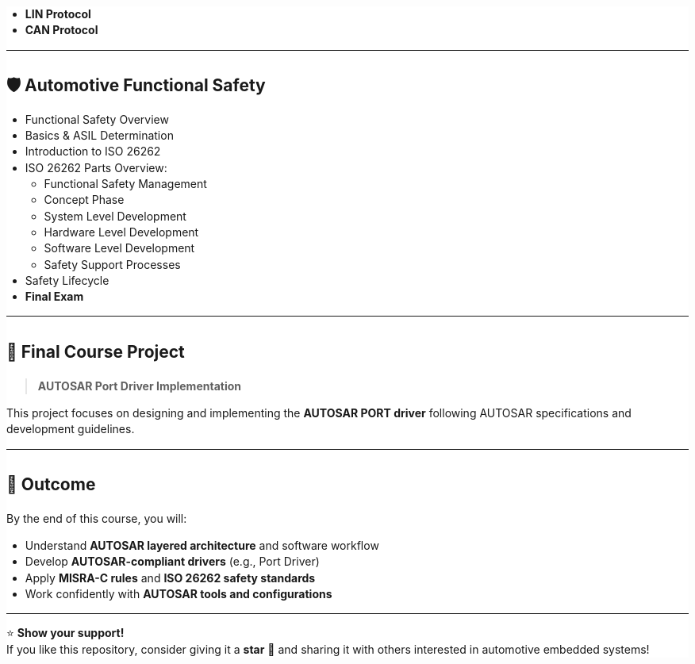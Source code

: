 - **LIN Protocol**  
- **CAN Protocol**

---

## 🛡️ Automotive Functional Safety

- Functional Safety Overview  
- Basics & ASIL Determination  
- Introduction to ISO 26262  
- ISO 26262 Parts Overview:
  - Functional Safety Management  
  - Concept Phase  
  - System Level Development  
  - Hardware Level Development  
  - Software Level Development  
  - Safety Support Processes  
- Safety Lifecycle  
- **Final Exam**

---

## 🧩 Final Course Project

> **AUTOSAR Port Driver Implementation**

This project focuses on designing and implementing the **AUTOSAR PORT driver** following AUTOSAR specifications and development guidelines.

---

## 🏁 Outcome

By the end of this course, you will:
- Understand **AUTOSAR layered architecture** and software workflow  
- Develop **AUTOSAR-compliant drivers** (e.g., Port Driver)  
- Apply **MISRA-C rules** and **ISO 26262 safety standards**  
- Work confidently with **AUTOSAR tools and configurations**  

---

⭐ **Show your support!**  
If you like this repository, consider giving it a **star** 🌟 and sharing it with others interested in automotive embedded systems!
